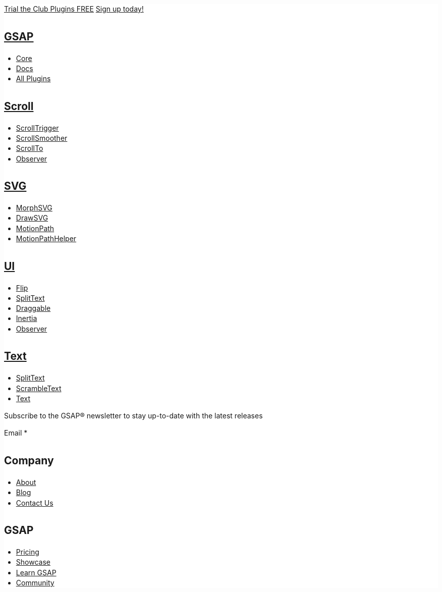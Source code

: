 [Trial the Club Plugins FREE](https://gsap.com/resources/trial/) [Sign up today!](https://gsap.com/pricing/)

## [GSAP](https://gsap.com/)

- [Core](https://gsap.com/core/)
- [Docs](https://gsap.com/docs/v3)
- [All Plugins](https://gsap.com/docs/v3/Plugins/)

## [Scroll](https://gsap.com/scroll/)

- [ScrollTrigger](https://gsap.com/docs/v3/Plugins/ScrollTrigger)
- [ScrollSmoother](https://gsap.com/docs/v3/Plugins/ScrollSmoother)
- [ScrollTo](https://gsap.com/docs/v3/Plugins/ScrollToPlugin)
- [Observer](https://gsap.com/docs/v3/Plugins/Observer)

## [SVG](https://gsap.com/svg/)

- [MorphSVG](https://gsap.com/docs/v3/Plugins/MorphSVGPlugin)
- [DrawSVG](https://gsap.com/docs/v3/Plugins/DrawSVGPlugin)
- [MotionPath](https://gsap.com/docs/v3/Plugins/MotionPathPlugin)
- [MotionPathHelper](https://gsap.com/docs/v3/Plugins/MotionPathHelper)

## [UI](https://gsap.com/ui/)

- [Flip](https://gsap.com/docs/v3/Plugins/Flip)
- [SplitText](https://gsap.com/docs/v3/Plugins/SplitText)
- [Draggable](https://gsap.com/docs/v3/Plugins/Draggable)
- [Inertia](https://gsap.com/docs/v3/Plugins/InertiaPlugin)
- [Observer](https://gsap.com/docs/v3/Plugins/Observer)

## [Text](https://gsap.com/text/)

- [SplitText](https://gsap.com/docs/v3/Plugins/SplitText)
- [ScrambleText](https://gsap.com/docs/v3/Plugins/ScrambleTextPlugin)
- [Text](https://gsap.com/docs/v3/Plugins/TextPlugin)

Subscribe to the GSAP® newsletter to stay up-to-date with the latest releases

Email \*

## Company

- [About](https://gsap.com/about/)
- [Blog](https://gsap.com/blog/)
- [Contact Us](https://gsap.com/community/contact/)

## GSAP

- [Pricing](https://gsap.com/pricing/)
- [Showcase](https://gsap.com/showcase/)
- [Learn GSAP](https://gsap.com/resources/)
- [Community](https://gsap.com/community/)

